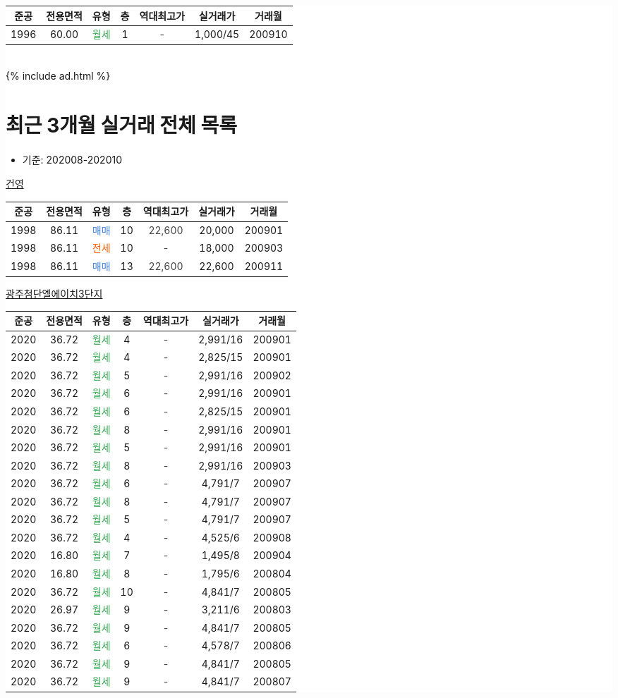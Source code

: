 |준공|전용면적|유형|층|역대최고가|실거래가|거래월|
|:---:|:---:|:---:|:---:|:---:|:---:|:---:|
|1996|60.00|<span style="color:#34a853">월세</span>|1|<span style="color:#444444">-</span>|1,000/45|200910|


<br>
{% include ad.html %}
<br>

# 최근 3개월 실거래 전체 목록
* 기준: 202008-202010


[건영](https://search.naver.com/search.naver?query=%EA%B4%91%EC%A3%BC%EA%B4%91%EC%97%AD%EC%8B%9C+%EA%B4%91%EC%82%B0%EA%B5%AC+%EC%9B%94%EA%B3%84%EB%8F%99+%EA%B1%B4%EC%98%81)

|준공|전용면적|유형|층|역대최고가|실거래가|거래월|
|:---:|:---:|:---:|:---:|:---:|:---:|:---:|
|1998|86.11|<span style="color:#4285f3">매매</span>|10|<span style="color:#444444">22,600</span>|20,000|200901|
|1998|86.11|<span style="color:#ff5a00">전세</span>|10|<span style="color:#444444">-</span>|18,000|200903|
|1998|86.11|<span style="color:#4285f3">매매</span>|13|<span style="color:#444444">22,600</span>|22,600|200911|

[광주첨단엘에이치3단지](https://search.naver.com/search.naver?query=%EA%B4%91%EC%A3%BC%EA%B4%91%EC%97%AD%EC%8B%9C+%EA%B4%91%EC%82%B0%EA%B5%AC+%EC%9B%94%EA%B3%84%EB%8F%99+%EA%B4%91%EC%A3%BC%EC%B2%A8%EB%8B%A8%EC%97%98%EC%97%90%EC%9D%B4%EC%B9%983%EB%8B%A8%EC%A7%80)

|준공|전용면적|유형|층|역대최고가|실거래가|거래월|
|:---:|:---:|:---:|:---:|:---:|:---:|:---:|
|2020|36.72|<span style="color:#34a853">월세</span>|4|<span style="color:#444444">-</span>|2,991/16|200901|
|2020|36.72|<span style="color:#34a853">월세</span>|4|<span style="color:#444444">-</span>|2,825/15|200901|
|2020|36.72|<span style="color:#34a853">월세</span>|5|<span style="color:#444444">-</span>|2,991/16|200902|
|2020|36.72|<span style="color:#34a853">월세</span>|6|<span style="color:#444444">-</span>|2,991/16|200901|
|2020|36.72|<span style="color:#34a853">월세</span>|6|<span style="color:#444444">-</span>|2,825/15|200901|
|2020|36.72|<span style="color:#34a853">월세</span>|8|<span style="color:#444444">-</span>|2,991/16|200901|
|2020|36.72|<span style="color:#34a853">월세</span>|5|<span style="color:#444444">-</span>|2,991/16|200901|
|2020|36.72|<span style="color:#34a853">월세</span>|8|<span style="color:#444444">-</span>|2,991/16|200903|
|2020|36.72|<span style="color:#34a853">월세</span>|6|<span style="color:#444444">-</span>|4,791/7|200907|
|2020|36.72|<span style="color:#34a853">월세</span>|8|<span style="color:#444444">-</span>|4,791/7|200907|
|2020|36.72|<span style="color:#34a853">월세</span>|5|<span style="color:#444444">-</span>|4,791/7|200907|
|2020|36.72|<span style="color:#34a853">월세</span>|4|<span style="color:#444444">-</span>|4,525/6|200908|
|2020|16.80|<span style="color:#34a853">월세</span>|7|<span style="color:#444444">-</span>|1,495/8|200904|
|2020|16.80|<span style="color:#34a853">월세</span>|8|<span style="color:#444444">-</span>|1,795/6|200804|
|2020|36.72|<span style="color:#34a853">월세</span>|10|<span style="color:#444444">-</span>|4,841/7|200805|
|2020|26.97|<span style="color:#34a853">월세</span>|9|<span style="color:#444444">-</span>|3,211/6|200803|
|2020|36.72|<span style="color:#34a853">월세</span>|9|<span style="color:#444444">-</span>|4,841/7|200805|
|2020|36.72|<span style="color:#34a853">월세</span>|6|<span style="color:#444444">-</span>|4,578/7|200806|
|2020|36.72|<span style="color:#34a853">월세</span>|9|<span style="color:#444444">-</span>|4,841/7|200805|
|2020|36.72|<span style="color:#34a853">월세</span>|9|<span style="color:#444444">-</span>|4,841/7|200807|